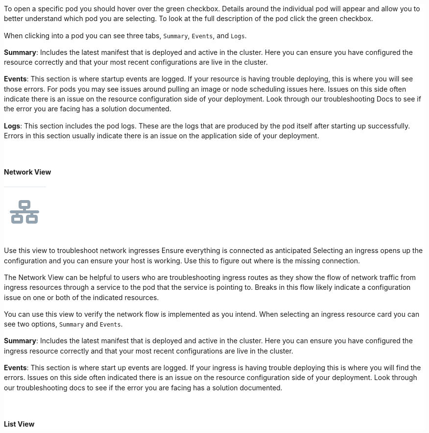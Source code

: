 To open a specific pod you should hover over the green checkbox. Details around the individual pod will appear and allow you to better understand which pod you are selecting. To look at the full description of the pod click the green checkbox.

When clicking into a pod you can see three tabs, `Summary`, `Events`, and `Logs`. 

**Summary**: Includes the latest manifest that is deployed and active in the cluster. Here you can ensure you have configured the resource correctly and that your most recent configurations are live in the cluster. 

**Events**: This section is where startup events are logged. If your resource is having trouble deploying, this is where you will see those errors. For pods you may see issues around pulling an image or node scheduling issues here. Issues on this side often indicate there is an issue on the resource configuration side of your deployment. Look through our troubleshooting Docs to see if the error you are facing has a solution documented.

**Logs**: This section includes the pod logs. These are the logs that are produced by the pod itself after starting up successfully. Errors in this section usually indicate there is an issue on the application side of your deployment.

<br />

#### Network View

![Pod Icon](screenshots/networkIcon.png)

Use this view to troubleshoot network ingresses
Ensure everything is connected as anticipated
Selecting an ingress opens up the configuration and you can ensure your host is working. 
Use this to figure out where is the missing connection. 

The Network View can be helpful to users who are troubleshooting ingress routes as they show the flow of network traffic from ingress resources through a service to the pod that the service is pointing to. Breaks in this flow likely indicate a configuration issue on one or both of the indicated resources. 

You can use this view to verify the network flow is implemented as you intend. When selecting an ingress resource card you can see two options, `Summary` and `Events`. 

**Summary**: Includes the latest manifest that is deployed and active in the cluster. Here you can ensure you have configured the ingress resource correctly and that your most recent configurations are live in the cluster. 

**Events**: This section is where start up events are logged. If your ingress is having trouble deploying this is where you will find the errors. Issues on this side often indicated there is an issue on the resource configuration side of your deployment. Look through our troubleshooting docs to see if the error you are facing has a solution documented.

<br />

#### List View
